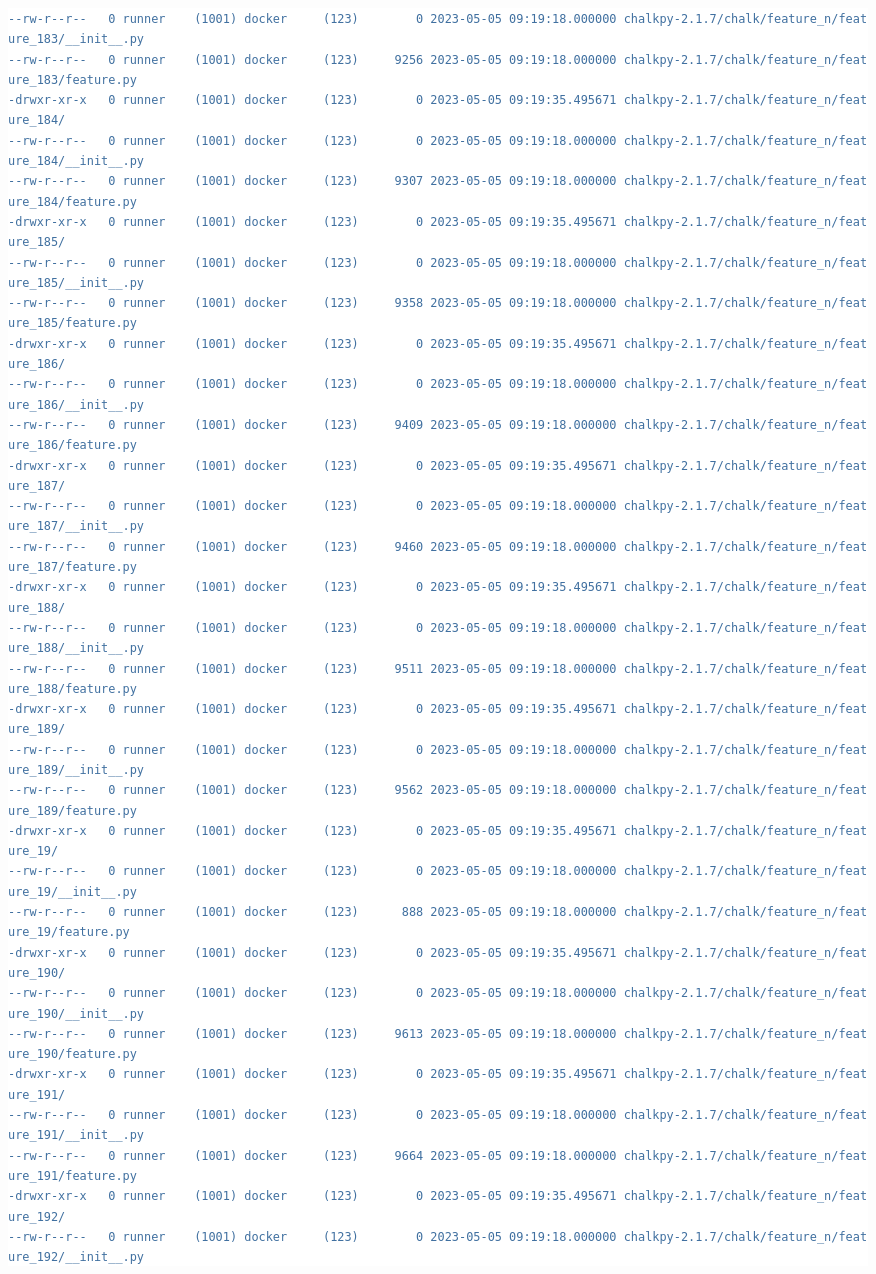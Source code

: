 ```diff
--rw-r--r--   0 runner    (1001) docker     (123)        0 2023-05-05 09:19:18.000000 chalkpy-2.1.7/chalk/feature_n/feature_183/__init__.py
--rw-r--r--   0 runner    (1001) docker     (123)     9256 2023-05-05 09:19:18.000000 chalkpy-2.1.7/chalk/feature_n/feature_183/feature.py
-drwxr-xr-x   0 runner    (1001) docker     (123)        0 2023-05-05 09:19:35.495671 chalkpy-2.1.7/chalk/feature_n/feature_184/
--rw-r--r--   0 runner    (1001) docker     (123)        0 2023-05-05 09:19:18.000000 chalkpy-2.1.7/chalk/feature_n/feature_184/__init__.py
--rw-r--r--   0 runner    (1001) docker     (123)     9307 2023-05-05 09:19:18.000000 chalkpy-2.1.7/chalk/feature_n/feature_184/feature.py
-drwxr-xr-x   0 runner    (1001) docker     (123)        0 2023-05-05 09:19:35.495671 chalkpy-2.1.7/chalk/feature_n/feature_185/
--rw-r--r--   0 runner    (1001) docker     (123)        0 2023-05-05 09:19:18.000000 chalkpy-2.1.7/chalk/feature_n/feature_185/__init__.py
--rw-r--r--   0 runner    (1001) docker     (123)     9358 2023-05-05 09:19:18.000000 chalkpy-2.1.7/chalk/feature_n/feature_185/feature.py
-drwxr-xr-x   0 runner    (1001) docker     (123)        0 2023-05-05 09:19:35.495671 chalkpy-2.1.7/chalk/feature_n/feature_186/
--rw-r--r--   0 runner    (1001) docker     (123)        0 2023-05-05 09:19:18.000000 chalkpy-2.1.7/chalk/feature_n/feature_186/__init__.py
--rw-r--r--   0 runner    (1001) docker     (123)     9409 2023-05-05 09:19:18.000000 chalkpy-2.1.7/chalk/feature_n/feature_186/feature.py
-drwxr-xr-x   0 runner    (1001) docker     (123)        0 2023-05-05 09:19:35.495671 chalkpy-2.1.7/chalk/feature_n/feature_187/
--rw-r--r--   0 runner    (1001) docker     (123)        0 2023-05-05 09:19:18.000000 chalkpy-2.1.7/chalk/feature_n/feature_187/__init__.py
--rw-r--r--   0 runner    (1001) docker     (123)     9460 2023-05-05 09:19:18.000000 chalkpy-2.1.7/chalk/feature_n/feature_187/feature.py
-drwxr-xr-x   0 runner    (1001) docker     (123)        0 2023-05-05 09:19:35.495671 chalkpy-2.1.7/chalk/feature_n/feature_188/
--rw-r--r--   0 runner    (1001) docker     (123)        0 2023-05-05 09:19:18.000000 chalkpy-2.1.7/chalk/feature_n/feature_188/__init__.py
--rw-r--r--   0 runner    (1001) docker     (123)     9511 2023-05-05 09:19:18.000000 chalkpy-2.1.7/chalk/feature_n/feature_188/feature.py
-drwxr-xr-x   0 runner    (1001) docker     (123)        0 2023-05-05 09:19:35.495671 chalkpy-2.1.7/chalk/feature_n/feature_189/
--rw-r--r--   0 runner    (1001) docker     (123)        0 2023-05-05 09:19:18.000000 chalkpy-2.1.7/chalk/feature_n/feature_189/__init__.py
--rw-r--r--   0 runner    (1001) docker     (123)     9562 2023-05-05 09:19:18.000000 chalkpy-2.1.7/chalk/feature_n/feature_189/feature.py
-drwxr-xr-x   0 runner    (1001) docker     (123)        0 2023-05-05 09:19:35.495671 chalkpy-2.1.7/chalk/feature_n/feature_19/
--rw-r--r--   0 runner    (1001) docker     (123)        0 2023-05-05 09:19:18.000000 chalkpy-2.1.7/chalk/feature_n/feature_19/__init__.py
--rw-r--r--   0 runner    (1001) docker     (123)      888 2023-05-05 09:19:18.000000 chalkpy-2.1.7/chalk/feature_n/feature_19/feature.py
-drwxr-xr-x   0 runner    (1001) docker     (123)        0 2023-05-05 09:19:35.495671 chalkpy-2.1.7/chalk/feature_n/feature_190/
--rw-r--r--   0 runner    (1001) docker     (123)        0 2023-05-05 09:19:18.000000 chalkpy-2.1.7/chalk/feature_n/feature_190/__init__.py
--rw-r--r--   0 runner    (1001) docker     (123)     9613 2023-05-05 09:19:18.000000 chalkpy-2.1.7/chalk/feature_n/feature_190/feature.py
-drwxr-xr-x   0 runner    (1001) docker     (123)        0 2023-05-05 09:19:35.495671 chalkpy-2.1.7/chalk/feature_n/feature_191/
--rw-r--r--   0 runner    (1001) docker     (123)        0 2023-05-05 09:19:18.000000 chalkpy-2.1.7/chalk/feature_n/feature_191/__init__.py
--rw-r--r--   0 runner    (1001) docker     (123)     9664 2023-05-05 09:19:18.000000 chalkpy-2.1.7/chalk/feature_n/feature_191/feature.py
-drwxr-xr-x   0 runner    (1001) docker     (123)        0 2023-05-05 09:19:35.495671 chalkpy-2.1.7/chalk/feature_n/feature_192/
--rw-r--r--   0 runner    (1001) docker     (123)        0 2023-05-05 09:19:18.000000 chalkpy-2.1.7/chalk/feature_n/feature_192/__init__.py
```